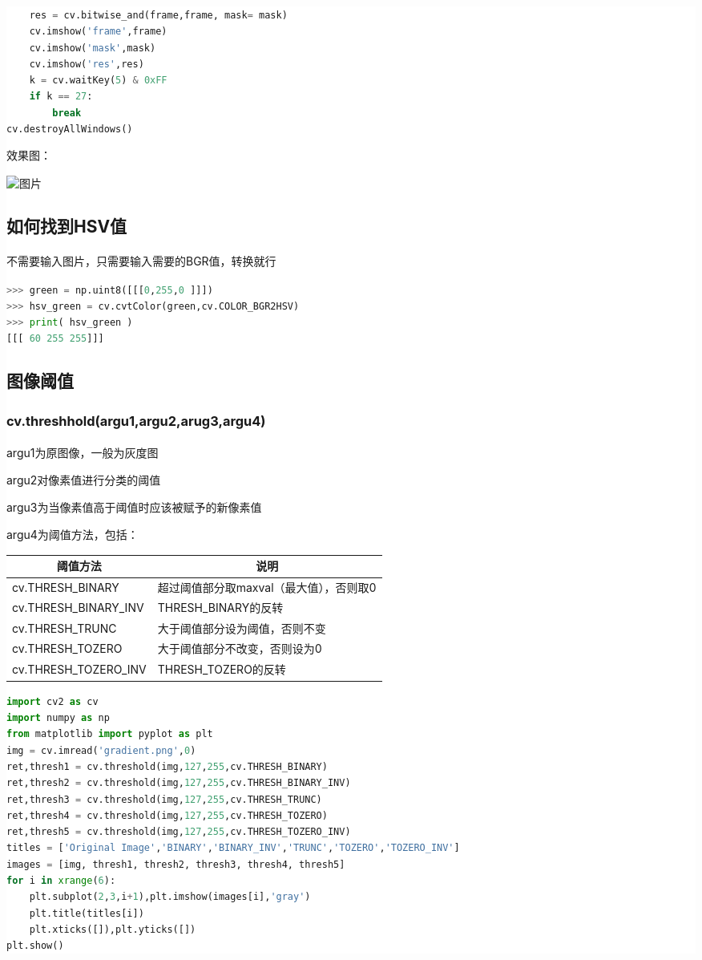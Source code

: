```python
    res = cv.bitwise_and(frame,frame, mask= mask)
    cv.imshow('frame',frame)
    cv.imshow('mask',mask)
    cv.imshow('res',res)
    k = cv.waitKey(5) & 0xFF
    if k == 27:
        break
cv.destroyAllWindows()
```

效果图：

![图片](https://opencv.apachecn.org/docs/4.0.0/img/4-1-1.jpg)

## 如何找到HSV值

不需要输入图片，只需要输入需要的BGR值，转换就行

```python
>>> green = np.uint8([[[0,255,0 ]]])
>>> hsv_green = cv.cvtColor(green,cv.COLOR_BGR2HSV)
>>> print( hsv_green )
[[[ 60 255 255]]]
```

## 图像阈值

### cv.threshhold(argu1,argu2,arug3,argu4)

argu1为原图像，一般为灰度图

argu2对像素值进行分类的阈值

argu3为当像素值高于阈值时应该被赋予的新像素值

argu4为阈值方法，包括：

| 阈值方法                 | 说明                      |
| -------------------- | ----------------------- |
| cv.THRESH_BINARY     | 超过阈值部分取maxval（最大值），否则取0 |
| cv.THRESH_BINARY_INV | THRESH_BINARY的反转        |
| cv.THRESH_TRUNC      | 大于阈值部分设为阈值，否则不变         |
| cv.THRESH_TOZERO     | 大于阈值部分不改变，否则设为0         |
| cv.THRESH_TOZERO_INV | THRESH_TOZERO的反转        |

```python
import cv2 as cv
import numpy as np
from matplotlib import pyplot as plt
img = cv.imread('gradient.png',0)
ret,thresh1 = cv.threshold(img,127,255,cv.THRESH_BINARY)
ret,thresh2 = cv.threshold(img,127,255,cv.THRESH_BINARY_INV)
ret,thresh3 = cv.threshold(img,127,255,cv.THRESH_TRUNC)
ret,thresh4 = cv.threshold(img,127,255,cv.THRESH_TOZERO)
ret,thresh5 = cv.threshold(img,127,255,cv.THRESH_TOZERO_INV)
titles = ['Original Image','BINARY','BINARY_INV','TRUNC','TOZERO','TOZERO_INV']
images = [img, thresh1, thresh2, thresh3, thresh4, thresh5]
for i in xrange(6):
    plt.subplot(2,3,i+1),plt.imshow(images[i],'gray')
    plt.title(titles[i])
    plt.xticks([]),plt.yticks([])
plt.show()
```